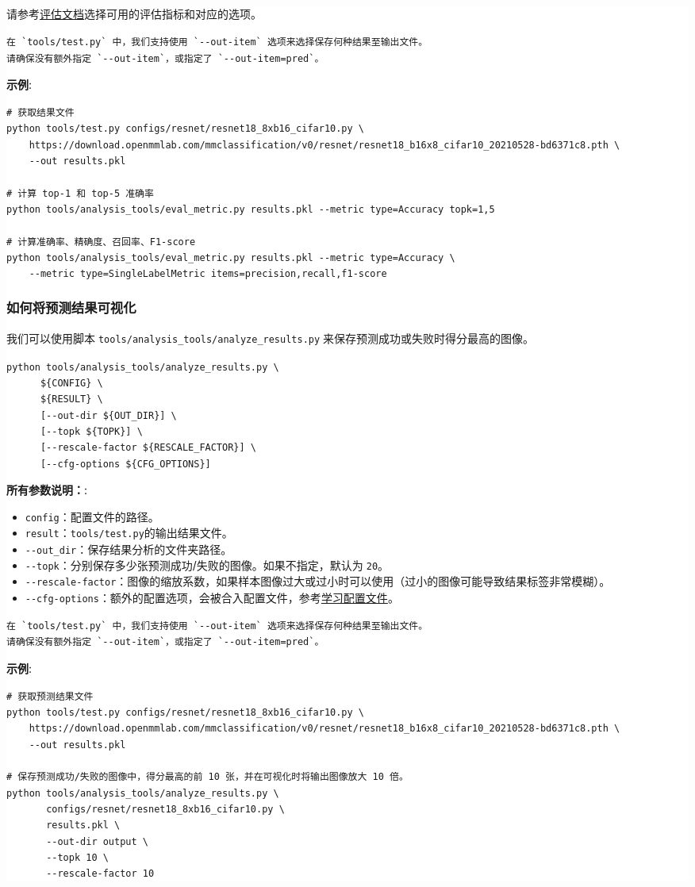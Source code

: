 请参考[评估文档](mmpretrain.evaluation)选择可用的评估指标和对应的选项。

```{note}
在 `tools/test.py` 中，我们支持使用 `--out-item` 选项来选择保存何种结果至输出文件。
请确保没有额外指定 `--out-item`，或指定了 `--out-item=pred`。
```

**示例**:

```shell
# 获取结果文件
python tools/test.py configs/resnet/resnet18_8xb16_cifar10.py \
    https://download.openmmlab.com/mmclassification/v0/resnet/resnet18_b16x8_cifar10_20210528-bd6371c8.pth \
    --out results.pkl

# 计算 top-1 和 top-5 准确率
python tools/analysis_tools/eval_metric.py results.pkl --metric type=Accuracy topk=1,5

# 计算准确率、精确度、召回率、F1-score
python tools/analysis_tools/eval_metric.py results.pkl --metric type=Accuracy \
    --metric type=SingleLabelMetric items=precision,recall,f1-score
```

### 如何将预测结果可视化

我们可以使用脚本 `tools/analysis_tools/analyze_results.py` 来保存预测成功或失败时得分最高的图像。

```shell
python tools/analysis_tools/analyze_results.py \
      ${CONFIG} \
      ${RESULT} \
      [--out-dir ${OUT_DIR}] \
      [--topk ${TOPK}] \
      [--rescale-factor ${RESCALE_FACTOR}] \
      [--cfg-options ${CFG_OPTIONS}]
```

**所有参数说明：**:

- `config`：配置文件的路径。
- `result`：`tools/test.py`的输出结果文件。
- `--out_dir`：保存结果分析的文件夹路径。
- `--topk`：分别保存多少张预测成功/失败的图像。如果不指定，默认为 `20`。
- `--rescale-factor`：图像的缩放系数，如果样本图像过大或过小时可以使用（过小的图像可能导致结果标签非常模糊）。
- `--cfg-options`：额外的配置选项，会被合入配置文件，参考[学习配置文件](../user_guides/config.md)。

```{note}
在 `tools/test.py` 中，我们支持使用 `--out-item` 选项来选择保存何种结果至输出文件。
请确保没有额外指定 `--out-item`，或指定了 `--out-item=pred`。
```

**示例**:

```shell
# 获取预测结果文件
python tools/test.py configs/resnet/resnet18_8xb16_cifar10.py \
    https://download.openmmlab.com/mmclassification/v0/resnet/resnet18_b16x8_cifar10_20210528-bd6371c8.pth \
    --out results.pkl

# 保存预测成功/失败的图像中，得分最高的前 10 张，并在可视化时将输出图像放大 10 倍。
python tools/analysis_tools/analyze_results.py \
       configs/resnet/resnet18_8xb16_cifar10.py \
       results.pkl \
       --out-dir output \
       --topk 10 \
       --rescale-factor 10
```
